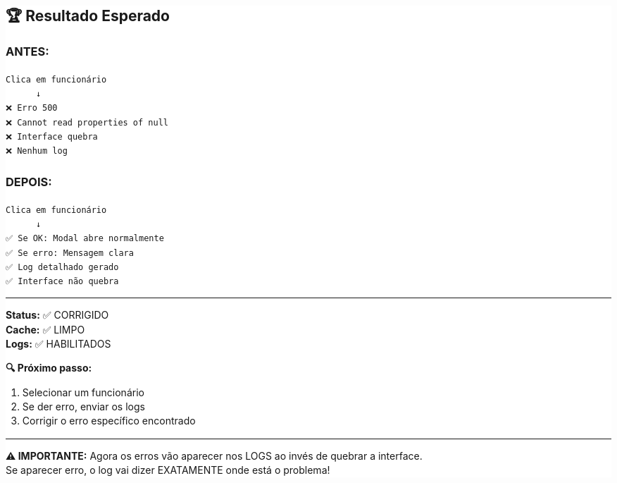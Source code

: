 
## 🏆 Resultado Esperado

### **ANTES:**
```
Clica em funcionário
      ↓
❌ Erro 500
❌ Cannot read properties of null
❌ Interface quebra
❌ Nenhum log
```

### **DEPOIS:**
```
Clica em funcionário
      ↓
✅ Se OK: Modal abre normalmente
✅ Se erro: Mensagem clara
✅ Log detalhado gerado
✅ Interface não quebra
```

---

**Status:** ✅ CORRIGIDO  
**Cache:** ✅ LIMPO  
**Logs:** ✅ HABILITADOS  

**🔍 Próximo passo:**
1. Selecionar um funcionário
2. Se der erro, enviar os logs
3. Corrigir o erro específico encontrado

---

**⚠️ IMPORTANTE:**
Agora os erros vão aparecer nos LOGS ao invés de quebrar a interface.  
Se aparecer erro, o log vai dizer EXATAMENTE onde está o problema!

